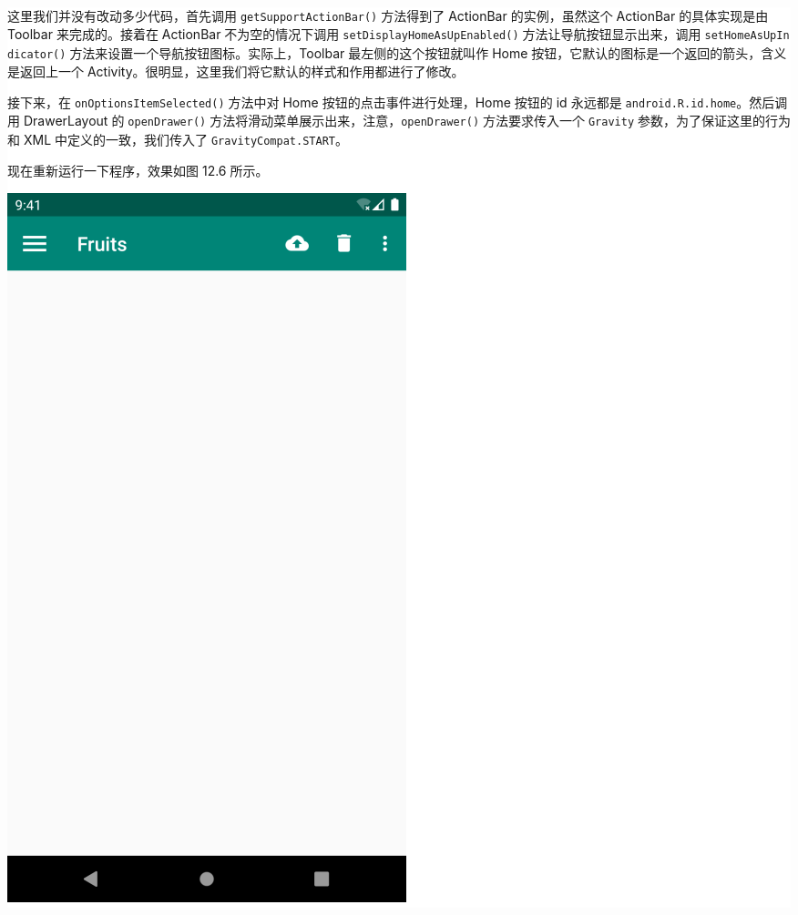 ```Kotlin
```

这里我们并没有改动多少代码，首先调用 `getSupportActionBar()` 方法得到了 ActionBar 的实例，虽然这个 ActionBar 的具体实现是由 Toolbar 来完成的。接着在 ActionBar 不为空的情况下调用 `setDisplayHomeAsUpEnabled()` 方法让导航按钮显示出来，调用 `setHomeAsUpIndicator()` 方法来设置一个导航按钮图标。实际上，Toolbar 最左侧的这个按钮就叫作 Home 按钮，它默认的图标是一个返回的箭头，含义是返回上一个 Activity。很明显，这里我们将它默认的样式和作用都进行了修改。

接下来，在 `onOptionsItemSelected()` 方法中对 Home 按钮的点击事件进行处理，Home 按钮的 id 永远都是 `android.R.id.home`。然后调用 DrawerLayout 的 `openDrawer()` 方法将滑动菜单展示出来，注意，`openDrawer()` 方法要求传入一个 `Gravity` 参数，为了保证这里的行为和 XML 中定义的一致，我们传入了 `GravityCompat.START`。

现在重新运行一下程序，效果如图 12.6 所示。

![{%}](assets/316-20240119220812-2z2r4m5.png)
